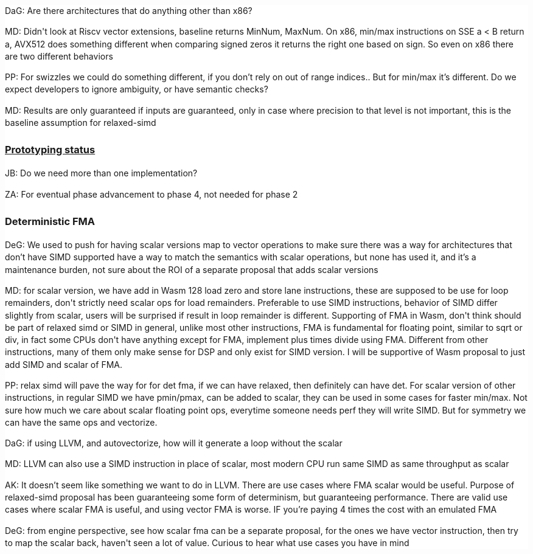 DaG: Are there architectures that do anything other than x86?

MD: Didn't look at Riscv vector extensions, baseline returns MinNum, MaxNum. On x86, min/max instructions on SSE a < B return a, AVX512 does something different when comparing signed zeros it returns the right one based on sign. So even on x86 there are two different behaviors

PP: For swizzles we could do something different, if you don’t rely on out of range indices.. But for min/max it’s different. Do we expect developers to ignore ambiguity, or have semantic checks?

MD: Results are only guaranteed if inputs are guaranteed, only in case where precision to that level is not important, this is the baseline assumption for relaxed-simd

### [Prototyping status](https://github.com/WebAssembly/relaxed-simd/blob/main/proposals/relaxed-simd/ImplementationStatus.md)

JB: Do we need more than one implementation?

ZA: For eventual phase advancement to phase 4, not needed for phase 2

### Deterministic FMA

DeG: We used to push for having scalar versions map to vector operations to make sure there was a way for architectures that don’t have SIMD supported have a way to match the semantics with scalar operations, but none has used it, and it’s a maintenance burden, not sure about the ROI of a separate proposal that adds scalar versions

MD: for scalar version, we have add in Wasm 128 load zero and store lane instructions, these are supposed to be use for loop remainders, don't strictly need scalar ops for load remainders. Preferable to use SIMD instructions, behavior of SIMD differ slightly from scalar, users will be surprised if result in loop remainder is different. Supporting of FMA in Wasm, don't think should be part of relaxed simd or SIMD in general, unlike most other instructions, FMA is fundamental for floating point, similar to sqrt or div, in fact some CPUs don't have anything except for FMA, implement plus times divide using FMA. Different from other instructions, many of them only make sense for DSP and only exist for SIMD version. I will be supportive of Wasm proposal to just add SIMD and scalar of FMA.

PP: relax simd will pave the way for for det fma, if we can have relaxed, then definitely can have det. For scalar version of other instructions, in regular SIMD we have pmin/pmax, can be added to scalar, they can be used in some cases for faster min/max. Not sure how much we care about scalar floating point ops, everytime someone needs perf they will write SIMD. But for symmetry we can have the same ops and vectorize.

DaG: if using LLVM, and autovectorize, how will it generate a loop without the scalar

MD: LLVM can also use a SIMD instruction in place of scalar, most modern CPU run same SIMD as same throughput as scalar

AK: It doesn’t seem like something we want to do in LLVM. There are use cases where FMA scalar would be useful. Purpose of relaxed-simd proposal has been guaranteeing some form of determinism, but guaranteeing performance. There are valid use cases where scalar FMA is useful, and using vector FMA is worse. IF you’re paying 4 times the cost with an emulated FMA

DeG: from engine perspective, see how scalar fma can be a separate proposal, for the ones we have vector instruction, then try to map the scalar back, haven't seen a lot of value. Curious to hear what use cases you have in mind
